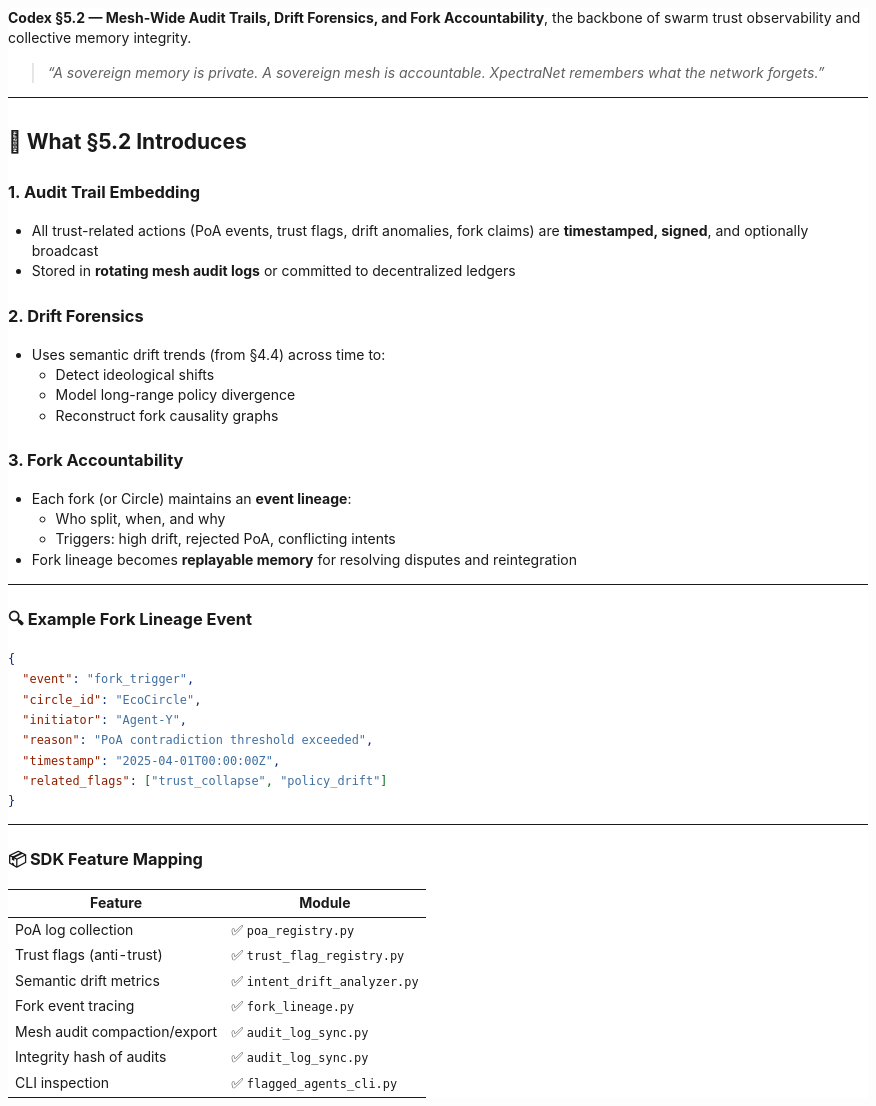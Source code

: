 **Codex §5.2 — Mesh-Wide Audit Trails, Drift Forensics, and Fork Accountability**, the backbone of swarm trust observability and collective memory integrity.

> *“A sovereign memory is private. A sovereign mesh is accountable. XpectraNet remembers what the network forgets.”*

---

## 🧠 What §5.2 Introduces

### 1. **Audit Trail Embedding**
- All trust-related actions (PoA events, trust flags, drift anomalies, fork claims) are **timestamped, signed**, and optionally broadcast
- Stored in **rotating mesh audit logs** or committed to decentralized ledgers

### 2. **Drift Forensics**
- Uses semantic drift trends (from §4.4) across time to:
  - Detect ideological shifts
  - Model long-range policy divergence
  - Reconstruct fork causality graphs

### 3. **Fork Accountability**
- Each fork (or Circle) maintains an **event lineage**:
  - Who split, when, and why
  - Triggers: high drift, rejected PoA, conflicting intents
- Fork lineage becomes **replayable memory** for resolving disputes and reintegration

---

### 🔍 Example Fork Lineage Event
```json
{
  "event": "fork_trigger",
  "circle_id": "EcoCircle",
  "initiator": "Agent-Y",
  "reason": "PoA contradiction threshold exceeded",
  "timestamp": "2025-04-01T00:00:00Z",
  "related_flags": ["trust_collapse", "policy_drift"]
}
```

---

### 📦 SDK Feature Mapping

| Feature                        | Module                        |
|--------------------------------|-------------------------------|
| PoA log collection             | ✅ `poa_registry.py`          |
| Trust flags (anti-trust)       | ✅ `trust_flag_registry.py`   |
| Semantic drift metrics         | ✅ `intent_drift_analyzer.py` |
| Fork event tracing             | ✅ `fork_lineage.py`          |
| Mesh audit compaction/export   | ✅ `audit_log_sync.py`        |
| Integrity hash of audits       | ✅ `audit_log_sync.py`        |
| CLI inspection                 | ✅ `flagged_agents_cli.py`    |
